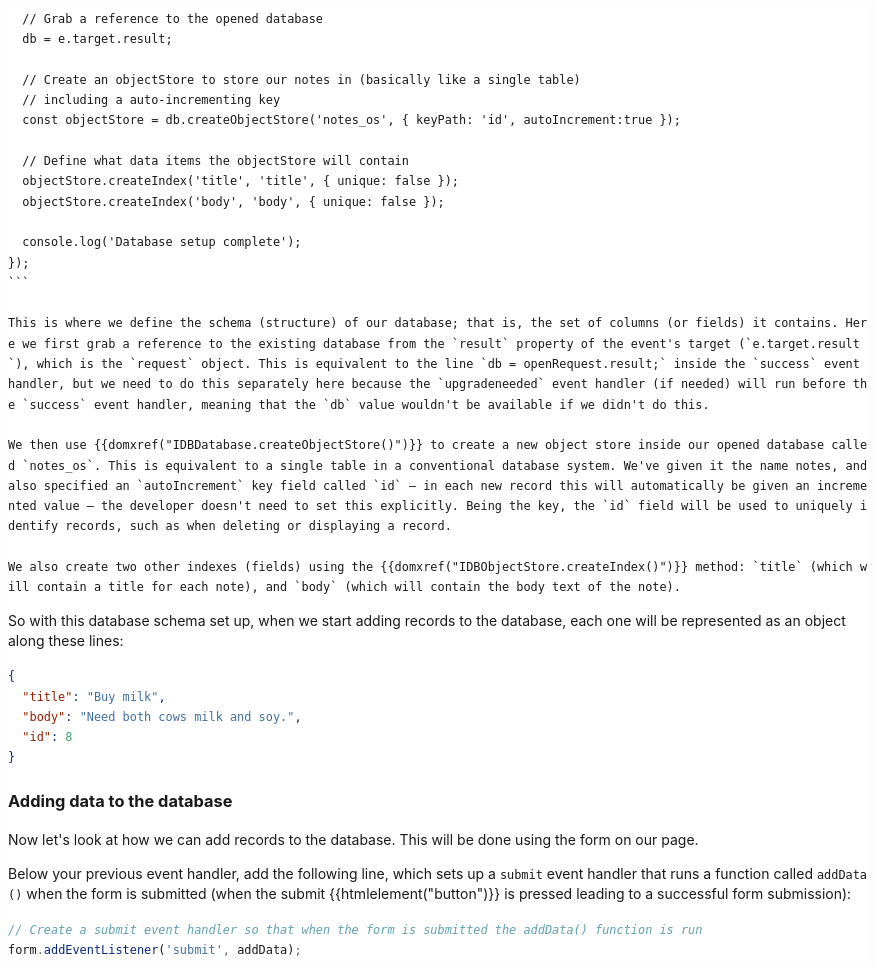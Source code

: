       // Grab a reference to the opened database
      db = e.target.result;

      // Create an objectStore to store our notes in (basically like a single table)
      // including a auto-incrementing key
      const objectStore = db.createObjectStore('notes_os', { keyPath: 'id', autoIncrement:true });

      // Define what data items the objectStore will contain
      objectStore.createIndex('title', 'title', { unique: false });
      objectStore.createIndex('body', 'body', { unique: false });

      console.log('Database setup complete');
    });
    ```

    This is where we define the schema (structure) of our database; that is, the set of columns (or fields) it contains. Here we first grab a reference to the existing database from the `result` property of the event's target (`e.target.result`), which is the `request` object. This is equivalent to the line `db = openRequest.result;` inside the `success` event handler, but we need to do this separately here because the `upgradeneeded` event handler (if needed) will run before the `success` event handler, meaning that the `db` value wouldn't be available if we didn't do this.

    We then use {{domxref("IDBDatabase.createObjectStore()")}} to create a new object store inside our opened database called `notes_os`. This is equivalent to a single table in a conventional database system. We've given it the name notes, and also specified an `autoIncrement` key field called `id` — in each new record this will automatically be given an incremented value — the developer doesn't need to set this explicitly. Being the key, the `id` field will be used to uniquely identify records, such as when deleting or displaying a record.

    We also create two other indexes (fields) using the {{domxref("IDBObjectStore.createIndex()")}} method: `title` (which will contain a title for each note), and `body` (which will contain the body text of the note).

So with this database schema set up, when we start adding records to the database, each one will be represented as an object along these lines:

```json
{
  "title": "Buy milk",
  "body": "Need both cows milk and soy.",
  "id": 8
}
```

### Adding data to the database

Now let's look at how we can add records to the database. This will be done using the form on our page.

Below your previous event handler, add the following line, which sets up a `submit` event handler that runs a function called `addData()` when the form is submitted (when the submit {{htmlelement("button")}} is pressed leading to a successful form submission):

```js
// Create a submit event handler so that when the form is submitted the addData() function is run
form.addEventListener('submit', addData);
```
